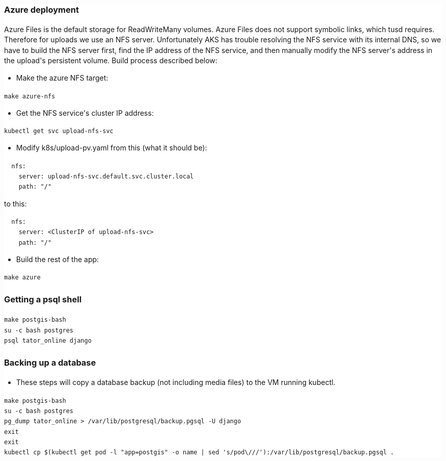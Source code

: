 ### Azure deployment

Azure Files is the default storage for ReadWriteMany volumes. Azure Files does not support symbolic links, which tusd requires. Therefore for uploads we use an NFS server. Unfortunately AKS has trouble resolving the NFS service with its internal DNS, so we have to build the NFS server first, find the IP address of the NFS service, and then manually modify the NFS server's address in the upload's persistent volume. Build process described below:

* Make the azure NFS target:

```shell
make azure-nfs
```

* Get the NFS service's cluster IP address:

```shell
kubectl get svc upload-nfs-svc
```

* Modify k8s/upload-pv.yaml from this (what it should be):

```shell
  nfs:
    server: upload-nfs-svc.default.svc.cluster.local
    path: "/"
```

to this:

```shell
  nfs:
    server: <ClusterIP of upload-nfs-svc>
    path: "/"
```

* Build the rest of the app:

```shell
make azure
```

### Getting a psql shell

```shell
make postgis-bash
su -c bash postgres
psql tator_online django
```

### Backing up a database

* These steps will copy a database backup (not including media files) to the VM running kubectl.

```shell
make postgis-bash
su -c bash postgres
pg_dump tator_online > /var/lib/postgresql/backup.pgsql -U django
exit
exit
kubectl cp $(kubectl get pod -l "app=postgis" -o name | sed 's/pod\///'):/var/lib/postgresql/backup.pgsql .
```
